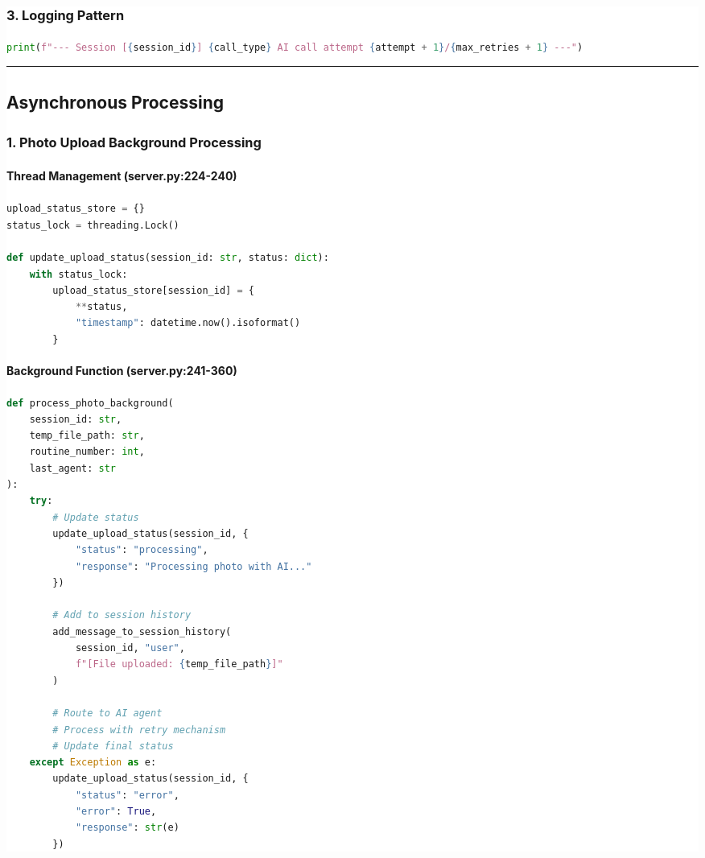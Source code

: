 ### 3. Logging Pattern
```python
print(f"--- Session [{session_id}] {call_type} AI call attempt {attempt + 1}/{max_retries + 1} ---")
```

---

## Asynchronous Processing

### 1. Photo Upload Background Processing

#### Thread Management (server.py:224-240)
```python
upload_status_store = {}
status_lock = threading.Lock()

def update_upload_status(session_id: str, status: dict):
    with status_lock:
        upload_status_store[session_id] = {
            **status,
            "timestamp": datetime.now().isoformat()
        }
```

#### Background Function (server.py:241-360)
```python
def process_photo_background(
    session_id: str, 
    temp_file_path: str, 
    routine_number: int, 
    last_agent: str
):
    try:
        # Update status
        update_upload_status(session_id, {
            "status": "processing",
            "response": "Processing photo with AI..."
        })
        
        # Add to session history
        add_message_to_session_history(
            session_id, "user", 
            f"[File uploaded: {temp_file_path}]"
        )
        
        # Route to AI agent
        # Process with retry mechanism
        # Update final status
    except Exception as e:
        update_upload_status(session_id, {
            "status": "error",
            "error": True,
            "response": str(e)
        })
```
